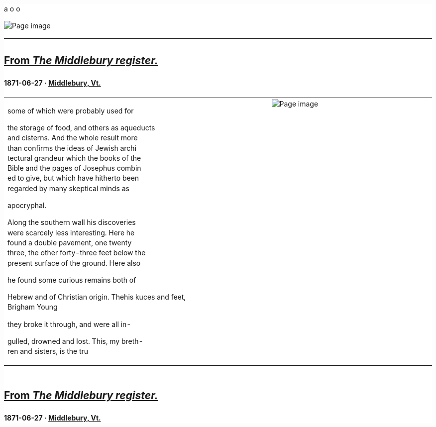 a o  o
</td><td style="width: 50%; max-height: 75%; margin: auto; display: block;">
<img alt="Page image" src="https://tile.loc.gov/image-services/iiif/service:ndnp:vtu:batch_vtu_irasburg_ver01:data:sn83025667:00280777821:1871062701:0318/pct:28.647263,30.506561,44.682409,63.552984/!600,600/0/default.jpg"/>
</td>
</tr></table>

---

## [From _The Middlebury register._](https://www.loc.gov/resource/sn83025667/1871-06-27/ed-1/?sp=1)

#### 1871-06-27 &middot; [Middlebury, Vt.](http://dbpedia.org/resource/Middlebury%2C_Vermont)

<table style="width: 100%;"><tr><td style="width: 50%">

  
  
some of which were probably used for  
  
the storage of food, and others as aqueducts  
and cisterns. And the whole result more  
than confirms the ideas of Jewish archi­  
tectural grandeur which the books of the  
Bible and the pages of Josephus combin­  
ed to give, but which have hitherto been  
regarded by many skeptical minds as  
  
apocryphal.  
  
Along the southern wall his discoveries  
were scarcely less interesting. Here he  
found a double pavement, one twenty­  
three, the other forty-three feet below the  
present surface of the ground. Here also  
  
he found some curious remains both of  
  
Hebrew and of Christian origin. Thehis kuces and feet, Brigham Young  
  
they broke it through, and were all in-  
  
gulled, drowned and lost. This, my breth-  
ren and sisters, is the tru
</td><td style="width: 50%; max-height: 75%; margin: auto; display: block;">
<img alt="Page image" src="https://tile.loc.gov/image-services/iiif/service:ndnp:vtu:batch_vtu_irasburg_ver01:data:sn83025667:00280777821:1871062701:0318/pct:51.070840,75.264569,22.441882,8.367433/!600,600/0/default.jpg"/>
</td>
</tr></table>

---

## [From _The Middlebury register._](https://www.loc.gov/resource/sn83025667/1871-06-27/ed-1/?sp=1)

#### 1871-06-27 &middot; [Middlebury, Vt.](http://dbpedia.org/resource/Middlebury%2C_Vermont)
